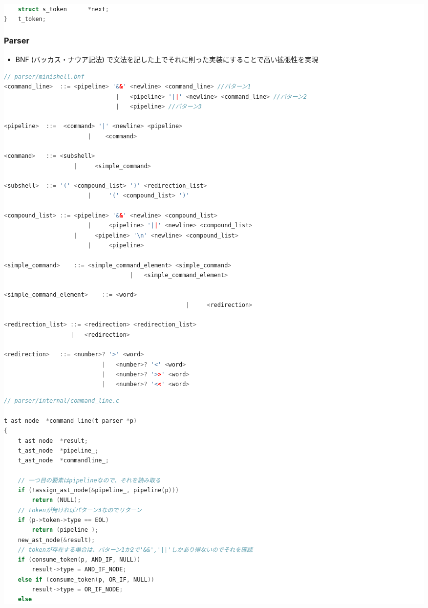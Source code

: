 ```c
	struct s_token		*next;
}	t_token;
```

### Parser

- BNF (バッカス・ナウア記法) で文法を記した上でそれに則った実装にすることで高い拡張性を実現

```c
// parser/minishell.bnf
<command_line>	::= <pipeline> '&&' <newline> <command_line> //パターン1
								|   <pipeline> '||' <newline> <command_line> //パターン2
								|   <pipeline> //パターン3

<pipeline>	::=  <command> '|' <newline> <pipeline>
						|    <command>

<command>	::= <subshell>
					|	  <simple_command>

<subshell>	::=	'(' <compound_list> ')' <redirection_list>
						|	  '(' <compound_list> ')'

<compound_list>	::=	<pipeline> '&&' <newline> <compound_list>
       					|	  <pipeline> '||' <newline> <compound_list>
      		   		|	  <pipeline> '\n' <newline> <compound_list>
        		 		|	  <pipeline>

<simple_command>	::= <simple_command_element> <simple_command>
									|   <simple_command_element>

<simple_command_element>	::= <word>
													|	  <redirection>

<redirection_list> ::= <redirection> <redirection_list>
                   |   <redirection>

<redirection>	::= <number>? '>' <word>
							|	<number>? '<' <word>
							|	<number>? '>>' <word>
							|	<number>? '<<' <word>
```

```c
// parser/internal/command_line.c

t_ast_node	*command_line(t_parser *p)
{
	t_ast_node	*result;
	t_ast_node	*pipeline_;
	t_ast_node	*commandline_;

	// 一つ目の要素はpipelineなので、それを読み取る
	if (!assign_ast_node(&pipeline_, pipeline(p)))
		return (NULL);
	// tokenが無ければパターン3なのでリターン
	if (p->token->type == EOL)
		return (pipeline_);
	new_ast_node(&result);
	// tokenが存在する場合は、パターン1か2で'&&','||'しかあり得ないのでそれを確認
	if (consume_token(p, AND_IF, NULL))
		result->type = AND_IF_NODE;
	else if (consume_token(p, OR_IF, NULL))
		result->type = OR_IF_NODE;
	else
```
